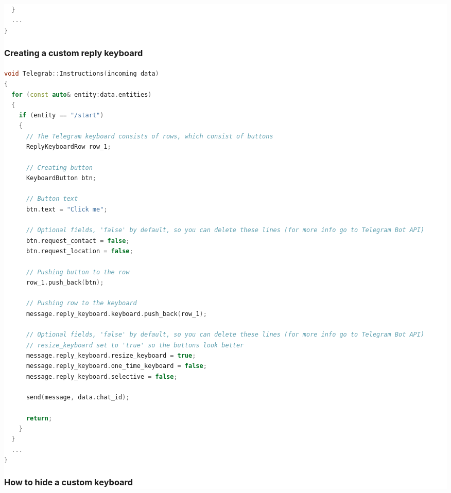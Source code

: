 ```C++
  }
  ...
}
```

### Creating a custom reply keyboard

```C++
void Telegrab::Instructions(incoming data)
{
  for (const auto& entity:data.entities)
  {
    if (entity == "/start")
    {
      // The Telegram keyboard consists of rows, which consist of buttons
      ReplyKeyboardRow row_1;

      // Creating button
      KeyboardButton btn;

      // Button text
      btn.text = "Click me";

      // Optional fields, 'false' by default, so you can delete these lines (for more info go to Telegram Bot API)
      btn.request_contact = false;
      btn.request_location = false;

      // Pushing button to the row
      row_1.push_back(btn);

      // Pushing row to the keyboard
      message.reply_keyboard.keyboard.push_back(row_1);

      // Optional fields, 'false' by default, so you can delete these lines (for more info go to Telegram Bot API)
      // resize_keyboard set to 'true' so the buttons look better
      message.reply_keyboard.resize_keyboard = true;
      message.reply_keyboard.one_time_keyboard = false;
      message.reply_keyboard.selective = false;

      send(message, data.chat_id);

      return;
    }
  }
  ...
}
```

### How to hide a custom keyboard
